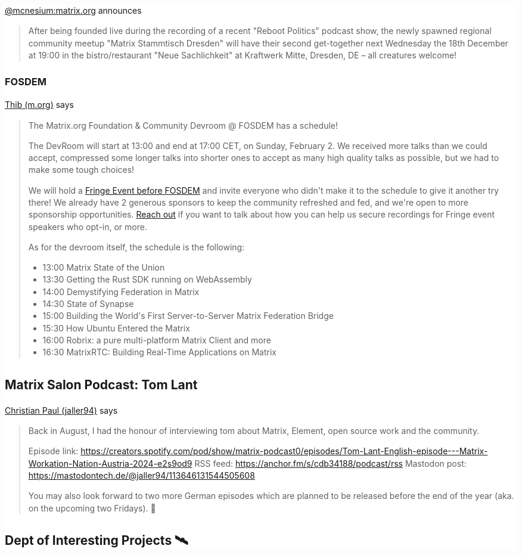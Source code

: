 [@mcnesium:matrix.org](https://matrix.to/#/@mcnesium:matrix.org) announces

> After being founded live during the recording of a recent "Reboot Politics" podcast show, the newly spawned regional community meetup "Matrix Stammtisch Dresden" will have their second get-together next Wednesday the 18th December at 19:00 in the bistro/restaurant "Neue Sachlichkeit" at Kraftwerk Mitte, Dresden, DE – all creatures welcome!

### FOSDEM

[Thib (m.org)](https://matrix.to/#/@thibaultmartin:matrix.org) says

> The Matrix.org Foundation & Community Devroom @ FOSDEM has a schedule!
> 
> The DevRoom will start at 13:00 and end at 17:00 CET, on Sunday, February 2. We received more talks than we could accept, compressed some longer talks into shorter ones to accept as many high quality talks as possible, but we had to make some tough choices!
> 
> We will hold a [Fringe Event before FOSDEM](https://matrix.org/blog/2024/11/matrix-fosdem-full-force/#jan-31-matrix-community-event) and invite everyone who didn't make it to the schedule to give it another try there! We already have 2 generous sponsors to keep the community refreshed and fed, and we're open to more sponsorship opportunities. [Reach out](mailto:events-wg@foundation.matrix.org) if you want to talk about how you can help us secure recordings for Fringe event speakers who opt-in, or more.
> 
> As for the devroom itself, the schedule is the following:
> 
> * 13:00 Matrix State of the Union
> * 13:30 Getting the Rust SDK running on WebAssembly
> * 14:00 Demystifying Federation in Matrix
> * 14:30 State of Synapse
> * 15:00 Building the World's First Server-to-Server Matrix Federation Bridge
> * 15:30 How Ubuntu Entered the Matrix
> * 16:00 Robrix: a pure multi-platform Matrix Client and more
> * 16:30 MatrixRTC: Building Real-Time Applications on Matrix


## Matrix Salon Podcast: Tom Lant

[Christian Paul (jaller94)](https://matrix.to/#/@jaller94:matrix.org) says

> Back in August, I had the honour of interviewing tom about Matrix, Element, open source work and the community.
> 
> Episode link: https://creators.spotify.com/pod/show/matrix-podcast0/episodes/Tom-Lant-English-episode---Matrix-Workation-Nation-Austria-2024-e2s9od9
> RSS feed: https://anchor.fm/s/cdb34188/podcast/rss
> Mastodon post: https://mastodontech.de/@jaller94/113646131544505608
> 
> You may also look forward to two more German episodes which are planned to be released before the end of the year (aka. on the upcoming two Fridays). 🥁

## Dept of Interesting Projects 🛰️
